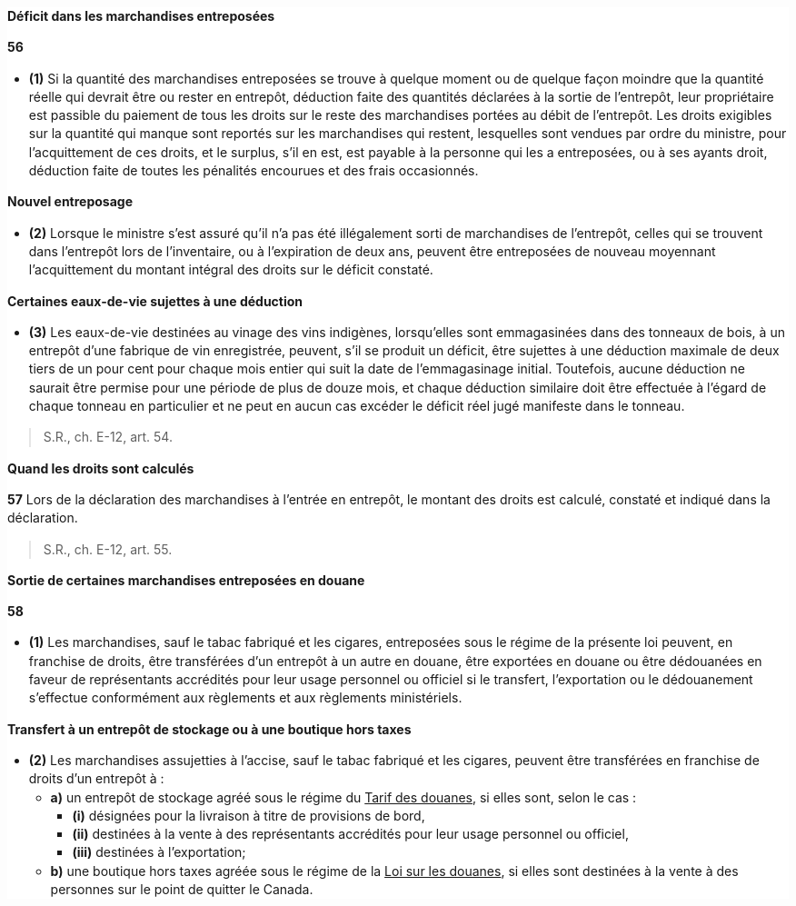 

**Déficit dans les marchandises entreposées**

**56** 

- **(1)** Si la quantité des marchandises entreposées se trouve à quelque moment ou de quelque façon moindre que la quantité réelle qui devrait être ou rester en entrepôt, déduction faite des quantités déclarées à la sortie de l’entrepôt, leur propriétaire est passible du paiement de tous les droits sur le reste des marchandises portées au débit de l’entrepôt. Les droits exigibles sur la quantité qui manque sont reportés sur les marchandises qui restent, lesquelles sont vendues par ordre du ministre, pour l’acquittement de ces droits, et le surplus, s’il en est, est payable à la personne qui les a entreposées, ou à ses ayants droit, déduction faite de toutes les pénalités encourues et des frais occasionnés.

**Nouvel entreposage**

- **(2)** Lorsque le ministre s’est assuré qu’il n’a pas été illégalement sorti de marchandises de l’entrepôt, celles qui se trouvent dans l’entrepôt lors de l’inventaire, ou à l’expiration de deux ans, peuvent être entreposées de nouveau moyennant l’acquittement du montant intégral des droits sur le déficit constaté.

**Certaines eaux-de-vie sujettes à une déduction**

- **(3)** Les eaux-de-vie destinées au vinage des vins indigènes, lorsqu’elles sont emmagasinées dans des tonneaux de bois, à un entrepôt d’une fabrique de vin enregistrée, peuvent, s’il se produit un déficit, être sujettes à une déduction maximale de deux tiers de un pour cent pour chaque mois entier qui suit la date de l’emmagasinage initial. Toutefois, aucune déduction ne saurait être permise pour une période de plus de douze mois, et chaque déduction similaire doit être effectuée à l’égard de chaque tonneau en particulier et ne peut en aucun cas excéder le déficit réel jugé manifeste dans le tonneau.
> S.R., ch. E-12, art. 54.





**Quand les droits sont calculés**

**57** Lors de la déclaration des marchandises à l’entrée en entrepôt, le montant des droits est calculé, constaté et indiqué dans la déclaration.
> S.R., ch. E-12, art. 55.





**Sortie de certaines marchandises entreposées en douane**

**58** 

- **(1)** Les marchandises, sauf le tabac fabriqué et les cigares, entreposées sous le régime de la présente loi peuvent, en franchise de droits, être transférées d’un entrepôt à un autre en douane, être exportées en douane ou être dédouanées en faveur de représentants accrédités pour leur usage personnel ou officiel si le transfert, l’exportation ou le dédouanement s’effectue conformément aux règlements et aux règlements ministériels.

**Transfert à un entrepôt de stockage ou à une boutique hors taxes**

- **(2)** Les marchandises assujetties à l’accise, sauf le tabac fabriqué et les cigares, peuvent être transférées en franchise de droits d’un entrepôt à :
	- **a)** un entrepôt de stockage agréé sous le régime du [Tarif des douanes](/fr/Lois/Lois%20du%20Canada/1997/ch.%2036.md), si elles sont, selon le cas :
		- **(i)** désignées pour la livraison à titre de provisions de bord,
		- **(ii)** destinées à la vente à des représentants accrédités pour leur usage personnel ou officiel,
		- **(iii)** destinées à l’exportation;
	- **b)** une boutique hors taxes agréée sous le régime de la [Loi sur les douanes](/fr/Lois/Lois%20du%20Canada/1985/ch.%201%20(2e%20suppl.).md), si elles sont destinées à la vente à des personnes sur le point de quitter le Canada.
